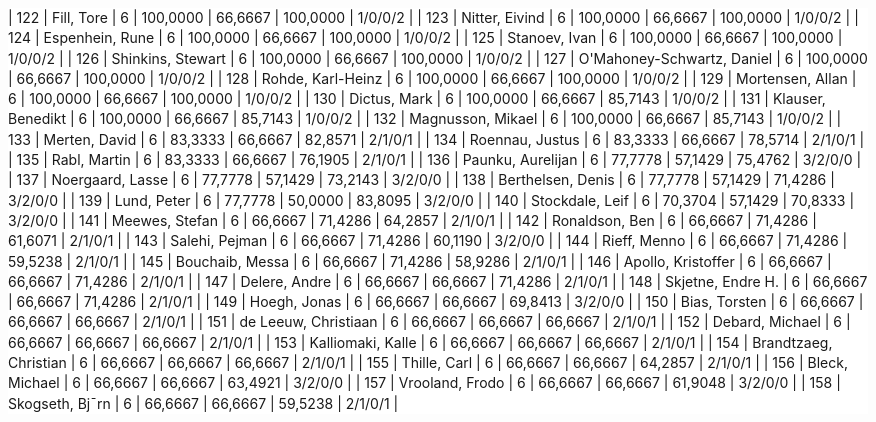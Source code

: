 | 122 | Fill, Tore | 6 | 100,0000 | 66,6667 | 100,0000 | 1/0/0/2 |
| 123 | Nitter, Eivind | 6 | 100,0000 | 66,6667 | 100,0000 | 1/0/0/2 |
| 124 | Espenhein, Rune | 6 | 100,0000 | 66,6667 | 100,0000 | 1/0/0/2 |
| 125 | Stanoev, Ivan | 6 | 100,0000 | 66,6667 | 100,0000 | 1/0/0/2 |
| 126 | Shinkins, Stewart | 6 | 100,0000 | 66,6667 | 100,0000 | 1/0/0/2 |
| 127 | O'Mahoney-Schwartz, Daniel | 6 | 100,0000 | 66,6667 | 100,0000 | 1/0/0/2 |
| 128 | Rohde, Karl-Heinz | 6 | 100,0000 | 66,6667 | 100,0000 | 1/0/0/2 |
| 129 | Mortensen, Allan | 6 | 100,0000 | 66,6667 | 100,0000 | 1/0/0/2 |
| 130 | Dictus, Mark | 6 | 100,0000 | 66,6667 | 85,7143 | 1/0/0/2 |
| 131 | Klauser, Benedikt | 6 | 100,0000 | 66,6667 | 85,7143 | 1/0/0/2 |
| 132 | Magnusson, Mikael | 6 | 100,0000 | 66,6667 | 85,7143 | 1/0/0/2 |
| 133 | Merten, David | 6 | 83,3333 | 66,6667 | 82,8571 | 2/1/0/1 |
| 134 | Roennau, Justus | 6 | 83,3333 | 66,6667 | 78,5714 | 2/1/0/1 |
| 135 | Rabl, Martin | 6 | 83,3333 | 66,6667 | 76,1905 | 2/1/0/1 |
| 136 | Paunku, Aurelijan | 6 | 77,7778 | 57,1429 | 75,4762 | 3/2/0/0 |
| 137 | Noergaard, Lasse | 6 | 77,7778 | 57,1429 | 73,2143 | 3/2/0/0 |
| 138 | Berthelsen, Denis | 6 | 77,7778 | 57,1429 | 71,4286 | 3/2/0/0 |
| 139 | Lund, Peter | 6 | 77,7778 | 50,0000 | 83,8095 | 3/2/0/0 |
| 140 | Stockdale, Leif | 6 | 70,3704 | 57,1429 | 70,8333 | 3/2/0/0 |
| 141 | Meewes, Stefan | 6 | 66,6667 | 71,4286 | 64,2857 | 2/1/0/1 |
| 142 | Ronaldson, Ben | 6 | 66,6667 | 71,4286 | 61,6071 | 2/1/0/1 |
| 143 | Salehi, Pejman | 6 | 66,6667 | 71,4286 | 60,1190 | 3/2/0/0 |
| 144 | Rieff, Menno | 6 | 66,6667 | 71,4286 | 59,5238 | 2/1/0/1 |
| 145 | Bouchaib, Messa | 6 | 66,6667 | 71,4286 | 58,9286 | 2/1/0/1 |
| 146 | Apollo, Kristoffer | 6 | 66,6667 | 66,6667 | 71,4286 | 2/1/0/1 |
| 147 | Delere, Andre | 6 | 66,6667 | 66,6667 | 71,4286 | 2/1/0/1 |
| 148 | Skjetne, Endre H. | 6 | 66,6667 | 66,6667 | 71,4286 | 2/1/0/1 |
| 149 | Hoegh, Jonas | 6 | 66,6667 | 66,6667 | 69,8413 | 3/2/0/0 |
| 150 | Bias, Torsten | 6 | 66,6667 | 66,6667 | 66,6667 | 2/1/0/1 |
| 151 | de Leeuw, Christiaan | 6 | 66,6667 | 66,6667 | 66,6667 | 2/1/0/1 |
| 152 | Debard, Michael | 6 | 66,6667 | 66,6667 | 66,6667 | 2/1/0/1 |
| 153 | Kalliomaki, Kalle | 6 | 66,6667 | 66,6667 | 66,6667 | 2/1/0/1 |
| 154 | Brandtzaeg, Christian | 6 | 66,6667 | 66,6667 | 66,6667 | 2/1/0/1 |
| 155 | Thille, Carl | 6 | 66,6667 | 66,6667 | 64,2857 | 2/1/0/1 |
| 156 | Bleck, Michael | 6 | 66,6667 | 66,6667 | 63,4921 | 3/2/0/0 |
| 157 | Vrooland, Frodo | 6 | 66,6667 | 66,6667 | 61,9048 | 3/2/0/0 |
| 158 | Skogseth, Bj¯rn | 6 | 66,6667 | 66,6667 | 59,5238 | 2/1/0/1 |